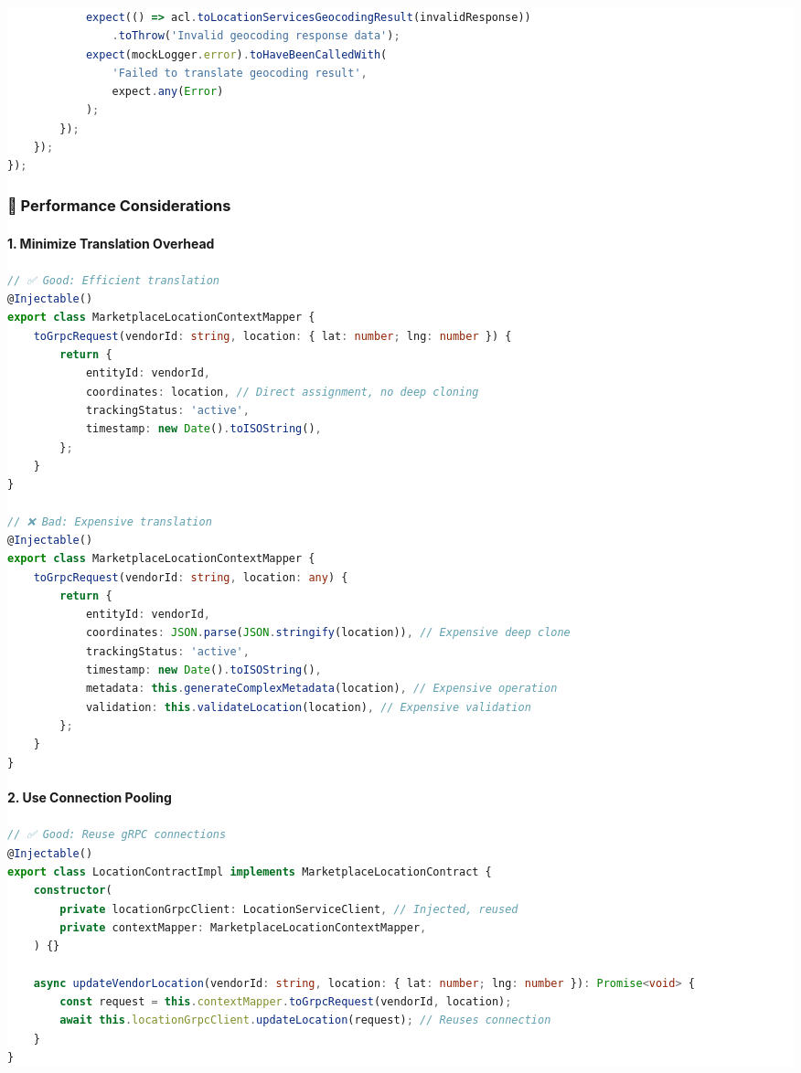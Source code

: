 ```typescript
			expect(() => acl.toLocationServicesGeocodingResult(invalidResponse))
				.toThrow('Invalid geocoding response data');
			expect(mockLogger.error).toHaveBeenCalledWith(
				'Failed to translate geocoding result',
				expect.any(Error)
			);
		});
	});
});
```

### **🚀 Performance Considerations**

#### **1. Minimize Translation Overhead**

```typescript
// ✅ Good: Efficient translation
@Injectable()
export class MarketplaceLocationContextMapper {
	toGrpcRequest(vendorId: string, location: { lat: number; lng: number }) {
		return {
			entityId: vendorId,
			coordinates: location, // Direct assignment, no deep cloning
			trackingStatus: 'active',
			timestamp: new Date().toISOString(),
		};
	}
}

// ❌ Bad: Expensive translation
@Injectable()
export class MarketplaceLocationContextMapper {
	toGrpcRequest(vendorId: string, location: any) {
		return {
			entityId: vendorId,
			coordinates: JSON.parse(JSON.stringify(location)), // Expensive deep clone
			trackingStatus: 'active',
			timestamp: new Date().toISOString(),
			metadata: this.generateComplexMetadata(location), // Expensive operation
			validation: this.validateLocation(location), // Expensive validation
		};
	}
}
```

#### **2. Use Connection Pooling**

```typescript
// ✅ Good: Reuse gRPC connections
@Injectable()
export class LocationContractImpl implements MarketplaceLocationContract {
	constructor(
		private locationGrpcClient: LocationServiceClient, // Injected, reused
		private contextMapper: MarketplaceLocationContextMapper,
	) {}

	async updateVendorLocation(vendorId: string, location: { lat: number; lng: number }): Promise<void> {
		const request = this.contextMapper.toGrpcRequest(vendorId, location);
		await this.locationGrpcClient.updateLocation(request); // Reuses connection
	}
}
```
